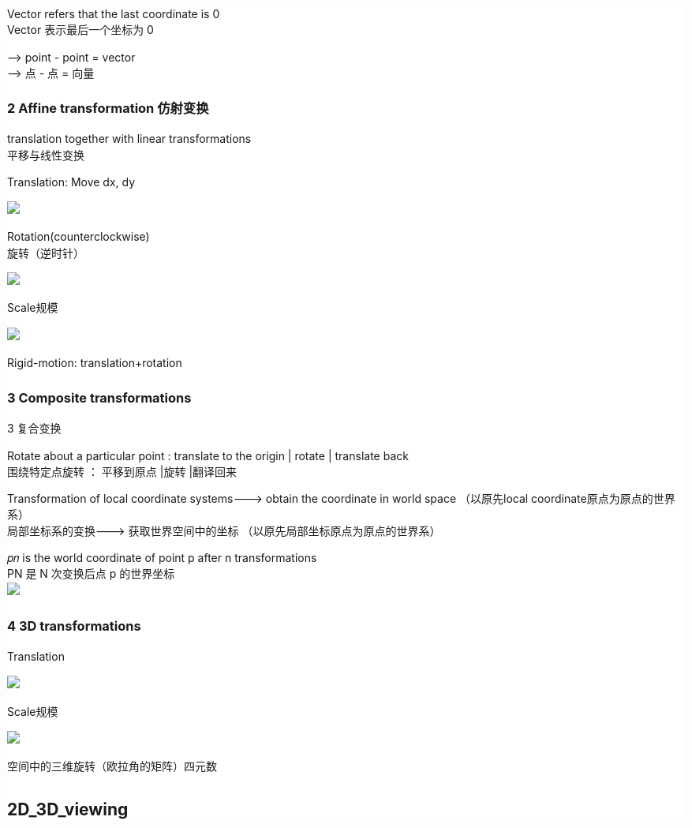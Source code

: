 Vector refers that the last coordinate is 0  
Vector 表示最后一个坐标为 0

\--> point - point = vector  
\--> 点 - 点 = 向量

### 2 Affine transformation 仿射变换

translation together with linear transformations  
平移与线性变换

Translation: Move dx, dy

![](https://i-blog.csdnimg.cn/blog_migrate/52b70bb851194d251aae3804ac0e4bba.png)

Rotation(counterclockwise)  
旋转（逆时针）

![](https://i-blog.csdnimg.cn/blog_migrate/79ebcab61ee48f9415512609ac4a328d.png)

Scale规模

![](https://i-blog.csdnimg.cn/blog_migrate/25632fc314fd0e3cbf78636538eb5fe2.png)

Rigid-motion: translation+rotation

### 3 Composite transformations  
3 复合变换

Rotate about a particular point : translate to the origin | rotate | translate back  
围绕特定点旋转 ： 平移到原点 |旋转 |翻译回来

Transformation of local coordinate systems---> obtain the coordinate in world space （以原先local coordinate原点为原点的世界系）  
局部坐标系的变换---> 获取世界空间中的坐标 （以原先局部坐标原点为原点的世界系）

𝑝𝑛 is the world coordinate of point p after n transformations  
PN 是 N 次变换后点 p 的世界坐标  
![](https://i-blog.csdnimg.cn/blog_migrate/de75a6f0b614c8667601c39c064b8cc9.png)

### 4 3D transformations

Translation

![](https://i-blog.csdnimg.cn/blog_migrate/c108892e37247868529c281c771c5655.png)

Scale规模

![](https://i-blog.csdnimg.cn/blog_migrate/a6e023ad852be42e748abe120604d132.png)

空间中的三维旋转（欧拉角的矩阵）四元数

## 2D\_3D\_viewing
